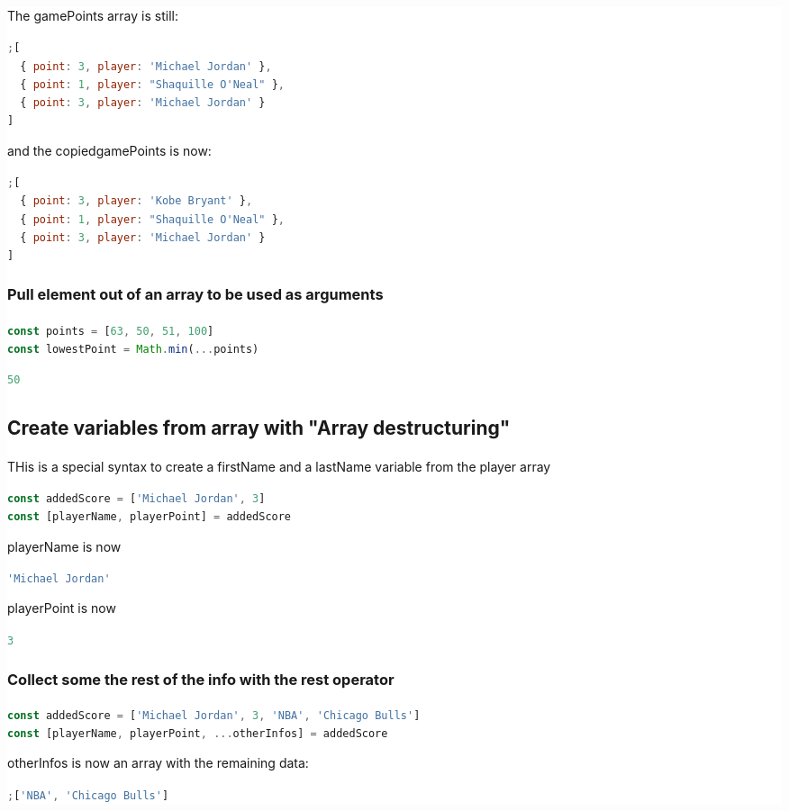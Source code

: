 The gamePoints array is still:

```js
;[
  { point: 3, player: 'Michael Jordan' },
  { point: 1, player: "Shaquille O'Neal" },
  { point: 3, player: 'Michael Jordan' }
]
```

and the copiedgamePoints is now:

```js
;[
  { point: 3, player: 'Kobe Bryant' },
  { point: 1, player: "Shaquille O'Neal" },
  { point: 3, player: 'Michael Jordan' }
]
```

### Pull element out of an array to be used as arguments

```js
const points = [63, 50, 51, 100]
const lowestPoint = Math.min(...points)
```

```js
50
```

## Create variables from array with "Array destructuring"

THis is a special syntax to create a firstName and a lastName variable from the player array

```js
const addedScore = ['Michael Jordan', 3]
const [playerName, playerPoint] = addedScore
```

playerName is now

```js
'Michael Jordan'
```

playerPoint is now

```js
3
```

### Collect some the rest of the info with the rest operator

```js
const addedScore = ['Michael Jordan', 3, 'NBA', 'Chicago Bulls']
const [playerName, playerPoint, ...otherInfos] = addedScore
```

otherInfos is now an array with the remaining data:

```js
;['NBA', 'Chicago Bulls']
```
